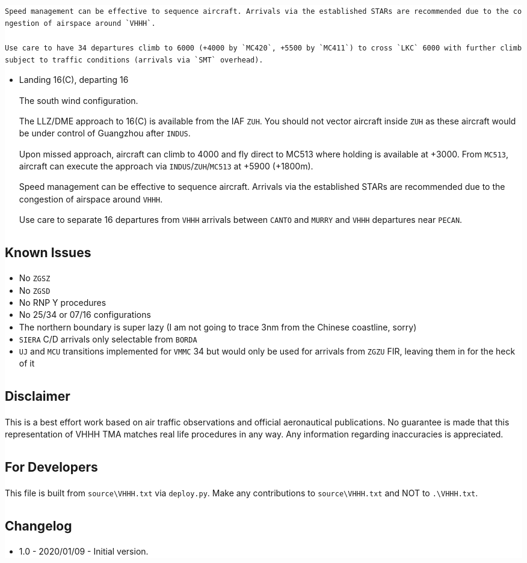 	Speed management can be effective to sequence aircraft.	Arrivals via the established STARs are recommended due to the congestion of airspace around `VHHH`.

	Use care to have 34 departures climb to 6000 (+4000 by `MC420`, +5500 by `MC411`) to cross `LKC` 6000 with further climb subject to traffic conditions (arrivals via `SMT` overhead).

-	Landing 16(C), departing 16

	The south wind configuration. 

	The LLZ/DME approach to 16(C) is available from the IAF `ZUH`. You should not vector aircraft inside `ZUH` as these aircraft would be under control of Guangzhou after `INDUS`.

	Upon missed approach, aircraft can climb to 4000 and fly direct to MC513 where holding is available at +3000. From `MC513`, aircraft can execute the approach via `INDUS`/`ZUH`/`MC513` at +5900 (+1800m). 

	Speed management can be effective to sequence aircraft.	Arrivals via the established STARs are recommended due to the congestion of airspace around `VHHH`.

	Use care to separate 16 departures from `VHHH` arrivals between `CANTO` and `MURRY` and `VHHH` departures near `PECAN`.

## Known Issues

- No `ZGSZ`
- No `ZGSD`
- No RNP Y procedures
- No 25/34 or 07/16 configurations
- The northern boundary is super lazy (I am not going to trace 3nm from the Chinese coastline, sorry)
- `SIERA` C/D arrivals only selectable from `BORDA`
- `UJ` and `MCU` transitions implemented for `VMMC` 34 but would only be used for arrivals from `ZGZU` FIR, leaving them in for the heck of it

## Disclaimer

This is a best effort work based on air traffic observations and official aeronautical publications. No guarantee is made that this representation of VHHH TMA matches real life procedures in any way. Any information regarding inaccuracies is appreciated.

## For Developers

This file is built from `source\VHHH.txt` via `deploy.py`. Make any contributions to `source\VHHH.txt` and NOT to `.\VHHH.txt`.

## Changelog

*	1.0 - 2020/01/09 - Initial version.
